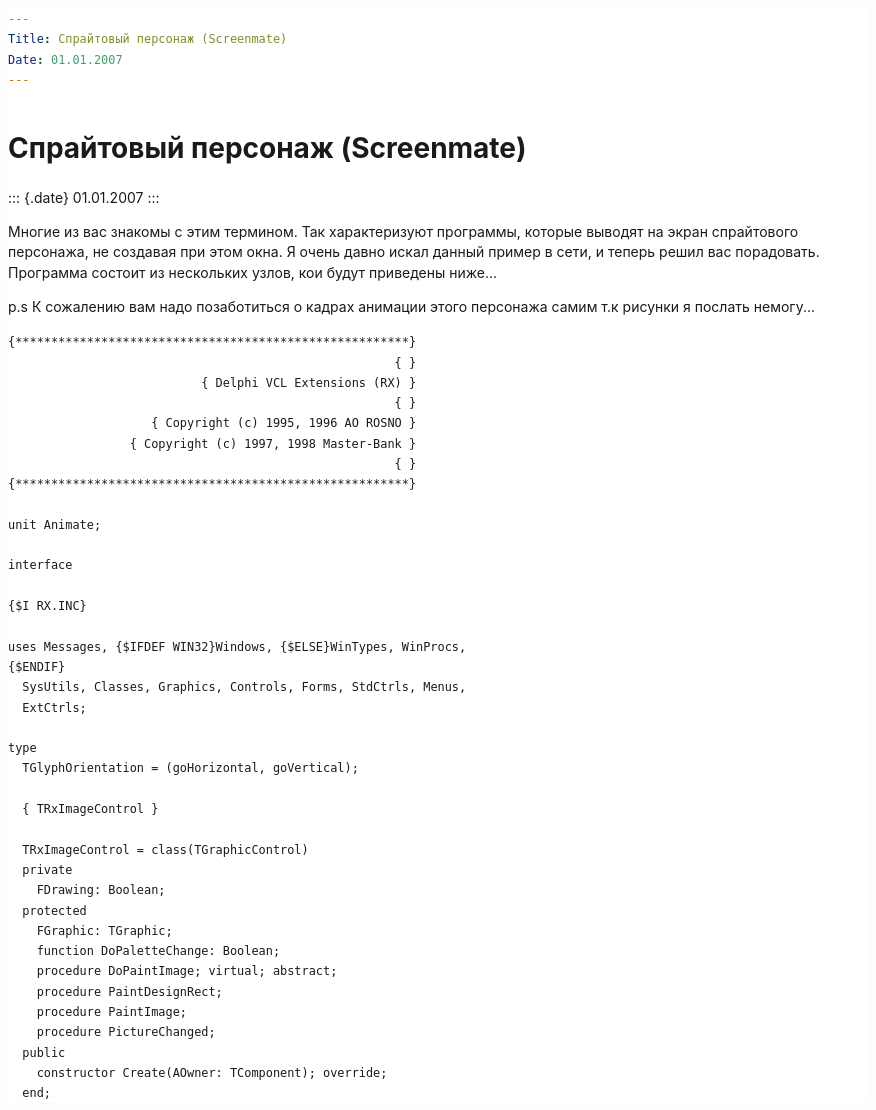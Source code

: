```yaml
---
Title: Спрайтовый персонаж (Screenmate)
Date: 01.01.2007
---
```



Спрайтовый персонаж (Screenmate)
================================

::: {.date}
01.01.2007
:::

Многие из вас знакомы с этим термином. Так характеризуют программы,
которые выводят на экран спрайтового персонажа, не создавая при этом
окна. Я очень давно искал данный пример в сети, и теперь решил вас
порадовать. Программа состоит из нескольких узлов, кои будут приведены
ниже...

p.s К сожалению вам надо позаботиться о кадрах анимации этого персонажа
самим т.к рисунки я послать немогу...

     
    {*******************************************************}
                                                          { }
                               { Delphi VCL Extensions (RX) }
                                                          { }
                        { Copyright (c) 1995, 1996 AO ROSNO }
                     { Copyright (c) 1997, 1998 Master-Bank }
                                                          { }
    {*******************************************************}
     
    unit Animate;
     
    interface
     
    {$I RX.INC}
     
    uses Messages, {$IFDEF WIN32}Windows, {$ELSE}WinTypes, WinProcs,
    {$ENDIF}
      SysUtils, Classes, Graphics, Controls, Forms, StdCtrls, Menus,
      ExtCtrls;
     
    type
      TGlyphOrientation = (goHorizontal, goVertical);
     
      { TRxImageControl }
     
      TRxImageControl = class(TGraphicControl)
      private
        FDrawing: Boolean;
      protected
        FGraphic: TGraphic;
        function DoPaletteChange: Boolean;
        procedure DoPaintImage; virtual; abstract;
        procedure PaintDesignRect;
        procedure PaintImage;
        procedure PictureChanged;
      public
        constructor Create(AOwner: TComponent); override;
      end;
     